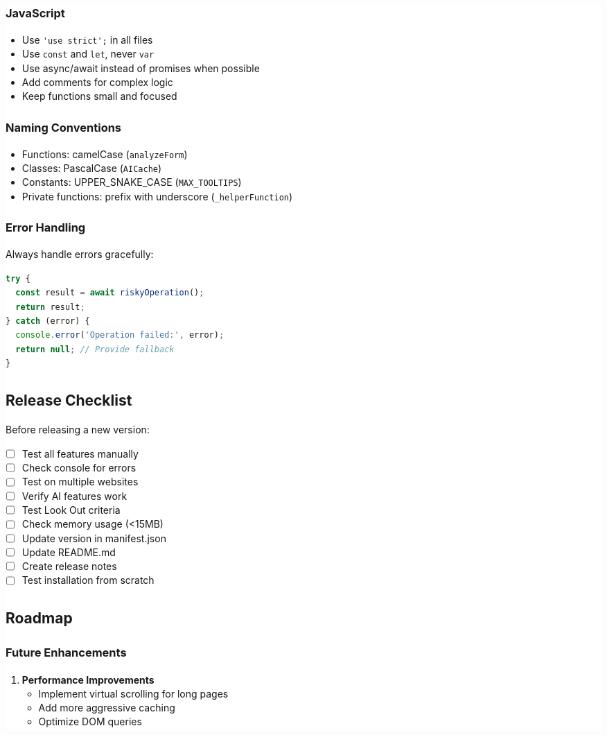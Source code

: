 ### JavaScript

- Use `'use strict';` in all files
- Use `const` and `let`, never `var`
- Use async/await instead of promises when possible
- Add comments for complex logic
- Keep functions small and focused

### Naming Conventions

- Functions: camelCase (`analyzeForm`)
- Classes: PascalCase (`AICache`)
- Constants: UPPER_SNAKE_CASE (`MAX_TOOLTIPS`)
- Private functions: prefix with underscore (`_helperFunction`)

### Error Handling

Always handle errors gracefully:

```javascript
try {
  const result = await riskyOperation();
  return result;
} catch (error) {
  console.error('Operation failed:', error);
  return null; // Provide fallback
}
```

## Release Checklist

Before releasing a new version:

- [ ] Test all features manually
- [ ] Check console for errors
- [ ] Test on multiple websites
- [ ] Verify AI features work
- [ ] Test Look Out criteria
- [ ] Check memory usage (<15MB)
- [ ] Update version in manifest.json
- [ ] Update README.md
- [ ] Create release notes
- [ ] Test installation from scratch

## Roadmap

### Future Enhancements

1. **Performance Improvements**
   - Implement virtual scrolling for long pages
   - Add more aggressive caching
   - Optimize DOM queries
